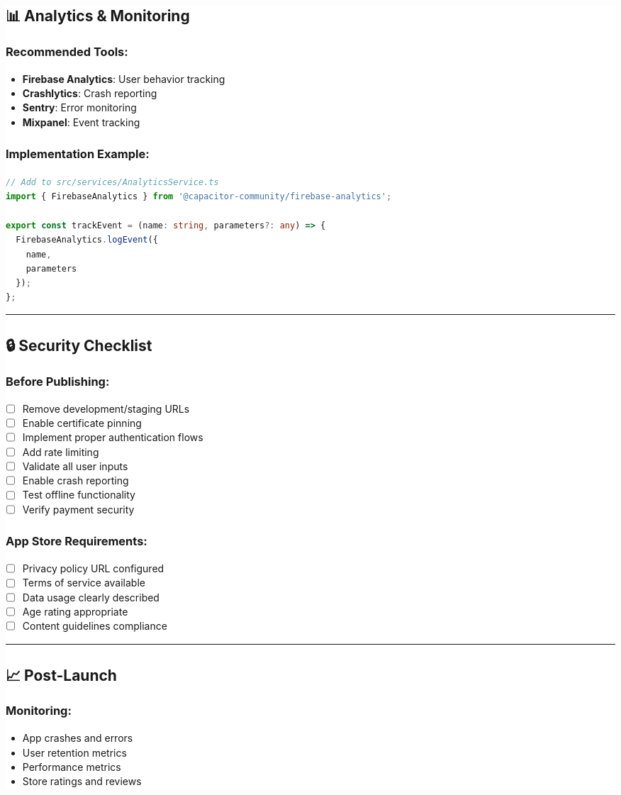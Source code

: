 
## 📊 Analytics & Monitoring

### Recommended Tools:
- **Firebase Analytics**: User behavior tracking
- **Crashlytics**: Crash reporting
- **Sentry**: Error monitoring
- **Mixpanel**: Event tracking

### Implementation Example:
```typescript
// Add to src/services/AnalyticsService.ts
import { FirebaseAnalytics } from '@capacitor-community/firebase-analytics';

export const trackEvent = (name: string, parameters?: any) => {
  FirebaseAnalytics.logEvent({
    name,
    parameters
  });
};
```

---

## 🔒 Security Checklist

### Before Publishing:
- [ ] Remove development/staging URLs
- [ ] Enable certificate pinning
- [ ] Implement proper authentication flows
- [ ] Add rate limiting
- [ ] Validate all user inputs
- [ ] Enable crash reporting
- [ ] Test offline functionality
- [ ] Verify payment security

### App Store Requirements:
- [ ] Privacy policy URL configured
- [ ] Terms of service available
- [ ] Data usage clearly described
- [ ] Age rating appropriate
- [ ] Content guidelines compliance

---

## 📈 Post-Launch

### Monitoring:
- App crashes and errors
- User retention metrics
- Performance metrics
- Store ratings and reviews
